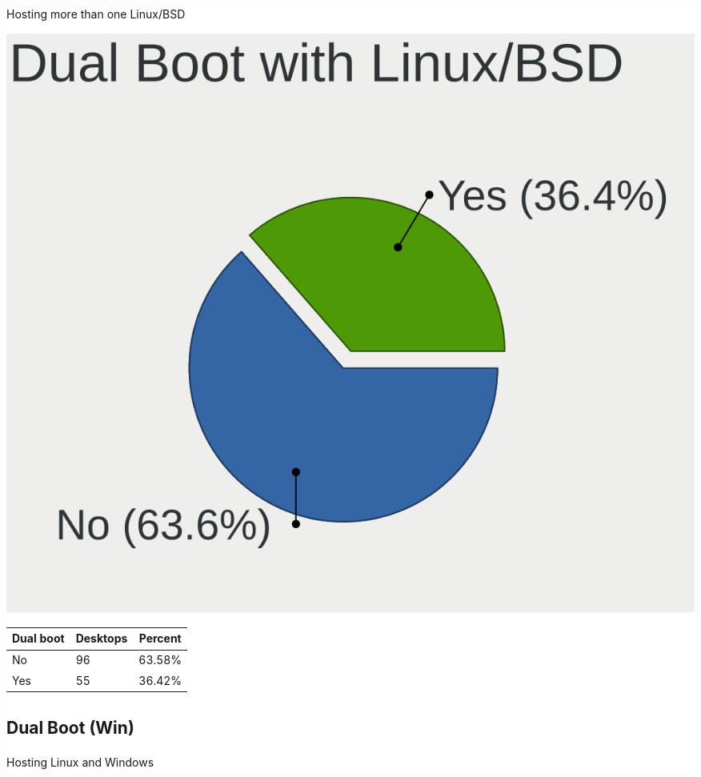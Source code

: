 Hosting more than one Linux/BSD

![Dual Boot with Linux/BSD](./images/pie_chart/os_dual_boot.svg)


| Dual boot | Desktops | Percent |
|-----------|----------|---------|
| No        | 96       | 63.58%  |
| Yes       | 55       | 36.42%  |

Dual Boot (Win)
---------------

Hosting Linux and Windows
